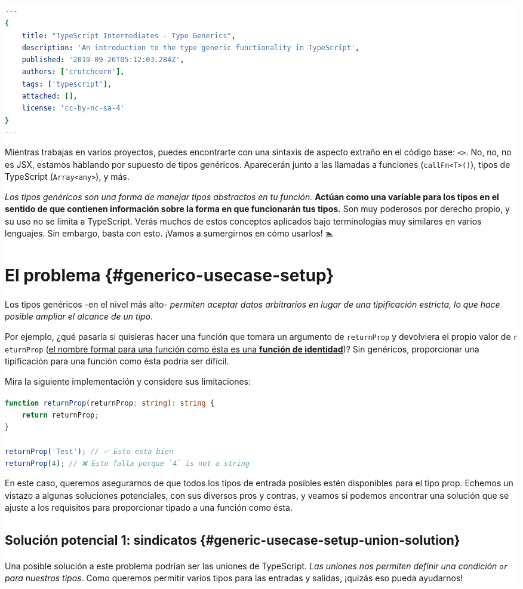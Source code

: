 ```yaml
---
{
	title: "TypeScript Intermediates - Type Generics",
	description: 'An introduction to the type generic functionality in TypeScript',
	published: '2019-09-26T05:12:03.284Z',
	authors: ['crutchcorn'],
	tags: ['typescript'],
	attached: [],
	license: 'cc-by-nc-sa-4'
}
---
```


Mientras trabajas en varios proyectos, puedes encontrarte con una sintaxis de aspecto extraño en el código base: `<>`. No, no, no es JSX, estamos hablando por supuesto de tipos genéricos. Aparecerán junto a las llamadas a funciones (`callFn<T>()`), tipos de TypeScript (`Array<any>`), y más.

_Los tipos genéricos son una forma de manejar tipos abstractos en tu función._ **Actúan como una variable para los tipos en el sentido de que contienen información sobre la forma en que funcionarán tus tipos.** Son muy poderosos por derecho propio, y su uso no se limita a TypeScript. Verás muchos de estos conceptos aplicados bajo terminologías muy similares en varios lenguajes. Sin embargo, basta con esto. ¡Vamos a sumergirnos en cómo usarlos! 🏊

# El problema {#generico-usecase-setup}

Los tipos genéricos -en el nivel más alto- _permiten aceptar datos arbitrarios en lugar de una tipificación estricta, lo que hace posible ampliar el alcance de un tipo_.

Por ejemplo, ¿qué pasaría si quisieras hacer una función que tomara un argumento de `returnProp` y devolviera el propio valor de `returnProp` ([el nombre formal para una función como ésta es una **función de identidad**](https://en.wikipedia.org/wiki/Identity_function))? Sin genéricos, proporcionar una tipificación para una función como ésta podría ser difícil.

Mira la siguiente implementación y considere sus limitaciones:

```typescript
function returnProp(returnProp: string): string {
	return returnProp;
}

returnProp('Test'); // ✅ Esto esta bien
returnProp(4); // ❌ Esto falla porque `4` is not a string
```
En este caso, queremos asegurarnos de que todos los tipos de entrada posibles estén disponibles para el tipo prop. Echemos un vistazo a algunas soluciones potenciales, con sus diversos pros y contras, y veamos si podemos encontrar una solución que se ajuste a los requisitos para proporcionar tipado a una función como ésta.

## Solución potencial 1: sindicatos {#generic-usecase-setup-union-solution}

Una posible solución a este problema podrían ser las uniones de TypeScript. _Las uniones nos permiten definir una condición `or` para nuestros tipos_. Como queremos permitir varios tipos para las entradas y salidas, ¡quizás eso pueda ayudarnos!

